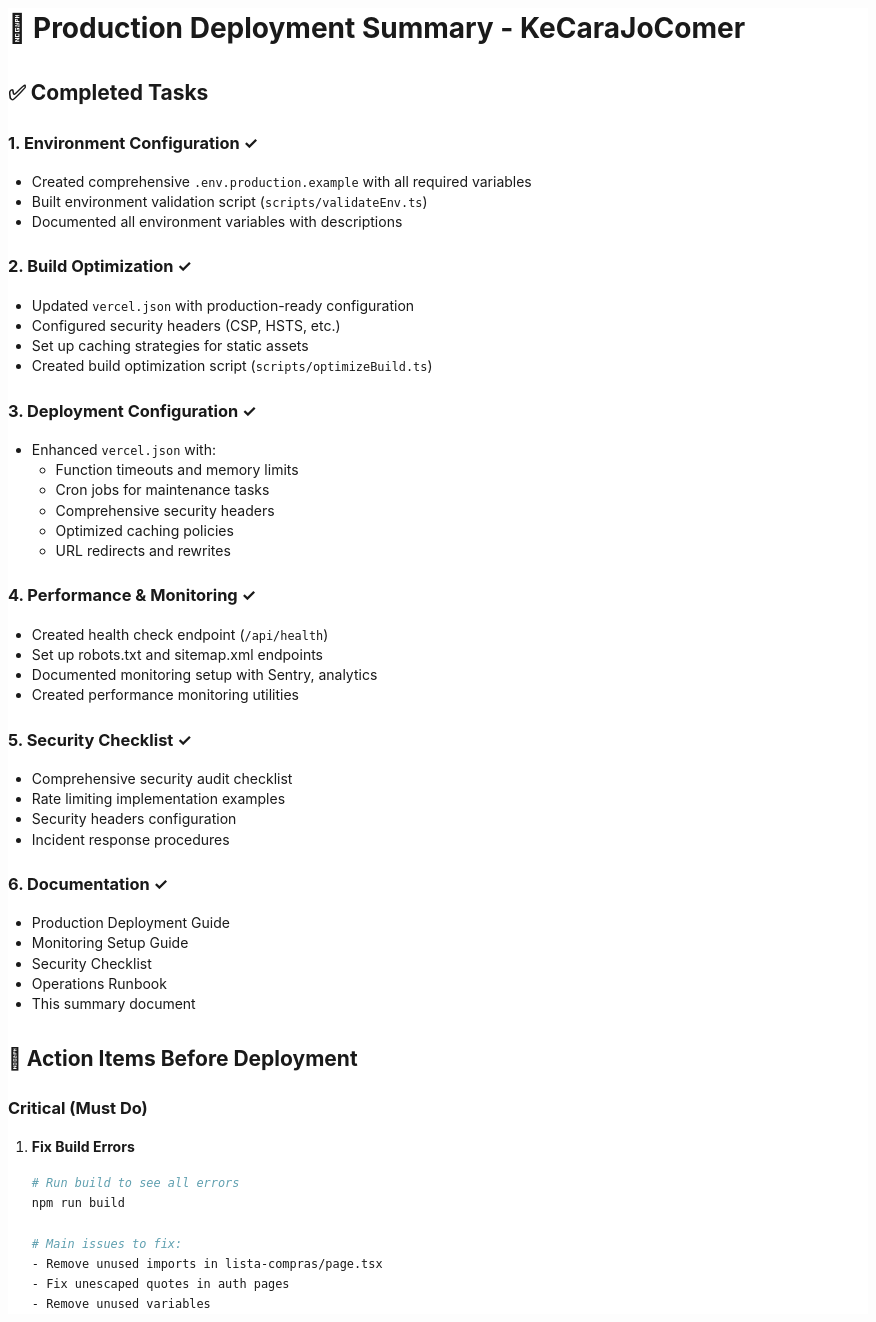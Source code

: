 # 🚀 Production Deployment Summary - KeCaraJoComer

## ✅ Completed Tasks

### 1. Environment Configuration ✓
- Created comprehensive `.env.production.example` with all required variables
- Built environment validation script (`scripts/validateEnv.ts`)
- Documented all environment variables with descriptions

### 2. Build Optimization ✓
- Updated `vercel.json` with production-ready configuration
- Configured security headers (CSP, HSTS, etc.)
- Set up caching strategies for static assets
- Created build optimization script (`scripts/optimizeBuild.ts`)

### 3. Deployment Configuration ✓
- Enhanced `vercel.json` with:
  - Function timeouts and memory limits
  - Cron jobs for maintenance tasks
  - Comprehensive security headers
  - Optimized caching policies
  - URL redirects and rewrites

### 4. Performance & Monitoring ✓
- Created health check endpoint (`/api/health`)
- Set up robots.txt and sitemap.xml endpoints
- Documented monitoring setup with Sentry, analytics
- Created performance monitoring utilities

### 5. Security Checklist ✓
- Comprehensive security audit checklist
- Rate limiting implementation examples
- Security headers configuration
- Incident response procedures

### 6. Documentation ✓
- Production Deployment Guide
- Monitoring Setup Guide
- Security Checklist
- Operations Runbook
- This summary document

## 🚨 Action Items Before Deployment

### Critical (Must Do)
1. **Fix Build Errors**
   ```bash
   # Run build to see all errors
   npm run build
   
   # Main issues to fix:
   - Remove unused imports in lista-compras/page.tsx
   - Fix unescaped quotes in auth pages
   - Remove unused variables
   ```
